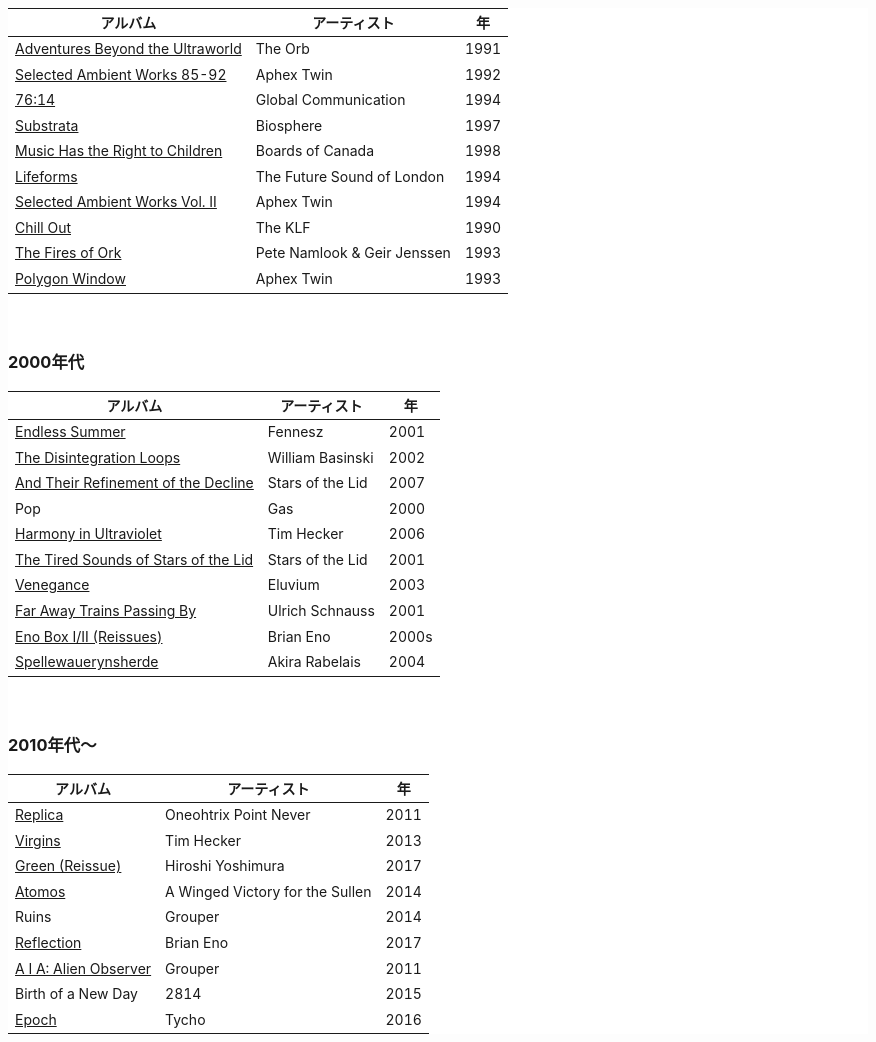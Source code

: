 | アルバム | アーティスト | 年 |
|------|--------------|----|
| [Adventures Beyond the Ultraworld](https://amzn.to/46B8HYT) | The Orb | 1991 |
| [Selected Ambient Works 85-92](https://amzn.to/4nnUy8J) | Aphex Twin | 1992 |
| [76:14](https://amzn.to/3Vwx8BN) | Global Communication | 1994 |
| [Substrata](https://amzn.to/4gE0YOi) | Biosphere | 1997 |
| [Music Has the Right to Children](https://amzn.to/46pj3w8) | Boards of Canada | 1998 |
| [Lifeforms](https://amzn.to/3VAgXU4) | The Future Sound of London | 1994 |
| [Selected Ambient Works Vol. II](https://amzn.to/46l7Yw6) | Aphex Twin | 1994 |
| [Chill Out](https://amzn.to/3IiP4wN) | The KLF | 1990 |
| [The Fires of Ork](https://amzn.to/4pDYYcT) | Pete Namlook & Geir Jenssen | 1993 |
| [Polygon Window](https://amzn.to/4nKGF43) | Aphex Twin | 1993 |

<br>

### 2000年代

| アルバム | アーティスト | 年 |
|------|--------------|----|
| [Endless Summer](https://amzn.to/428hBMi) | Fennesz | 2001 |
| [The Disintegration Loops](https://amzn.to/3KjewCV) | William Basinski | 2002 |
| [And Their Refinement of the Decline](https://amzn.to/46DA0Se) | Stars of the Lid | 2007 |
| Pop | Gas | 2000 |
| [Harmony in Ultraviolet](https://amzn.to/42a7TJ8) | Tim Hecker | 2006 |
| [The Tired Sounds of Stars of the Lid](https://amzn.to/4pXRu51) | Stars of the Lid | 2001 |
| [Venegance](https://amzn.to/4gFcSaJ) | Eluvium | 2003 |
| [Far Away Trains Passing By](https://amzn.to/3KhOaRP) | Ulrich Schnauss | 2001 |
| [Eno Box I/II (Reissues)](https://amzn.to/4nl37Rw) | Brian Eno | 2000s |
| [Spellewauerynsherde](https://amzn.to/3Vxga6n) | Akira Rabelais | 2004 |

<br>

### 2010年代〜

| アルバム | アーティスト | 年 |
|------|--------------|----|
| [Replica](https://amzn.to/4nnCpI8) | Oneohtrix Point Never | 2011 |
| [Virgins](https://amzn.to/482fkpG) | Tim Hecker | 2013 |
| [Green (Reissue)](https://amzn.to/42J5iWN) | Hiroshi Yoshimura | 2017 |
| [Atomos](https://amzn.to/4nQ1ewe) | A Winged Victory for the Sullen | 2014 |
| Ruins | Grouper | 2014 |
| [Reflection](https://amzn.to/3ICuCXB) | Brian Eno | 2017 |
| [A I A: Alien Observer](https://amzn.to/4mCvN7z) | Grouper | 2011 |
| Birth of a New Day | 2814 | 2015 |
| [Epoch](https://amzn.to/3Kl1ogD) | Tycho | 2016 |
